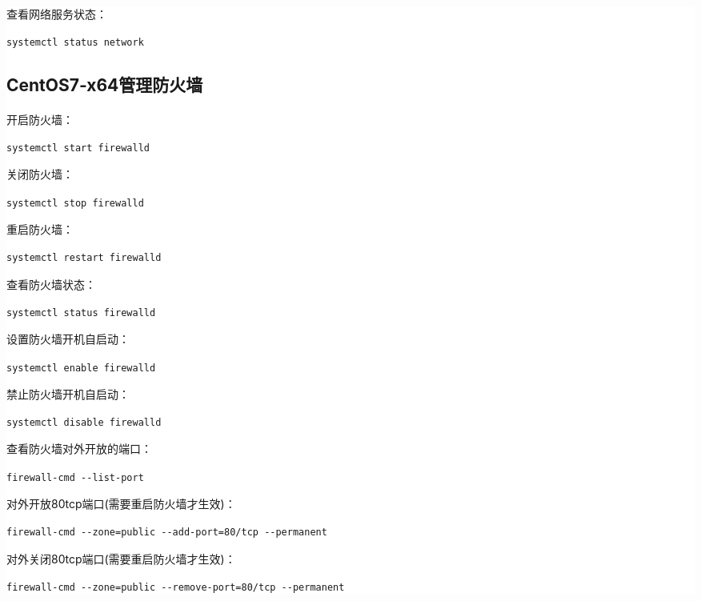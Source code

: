 查看网络服务状态：

```shell
systemctl status network
```



## CentOS7-x64管理防火墙

开启防火墙：

```shell
systemctl start firewalld
```

关闭防火墙：

```shell
systemctl stop firewalld
```

重启防火墙：

```shell
systemctl restart firewalld
```

查看防火墙状态：

```shell
systemctl status firewalld
```

设置防火墙开机自启动：

```shell
systemctl enable firewalld
```

禁止防火墙开机自启动：

```shell
systemctl disable firewalld
```

查看防火墙对外开放的端口：

```shell
firewall-cmd --list-port
```

对外开放80tcp端口(需要重启防火墙才生效)：

```shell
firewall-cmd --zone=public --add-port=80/tcp --permanent
```

对外关闭80tcp端口(需要重启防火墙才生效)：

```shell
firewall-cmd --zone=public --remove-port=80/tcp --permanent
```
